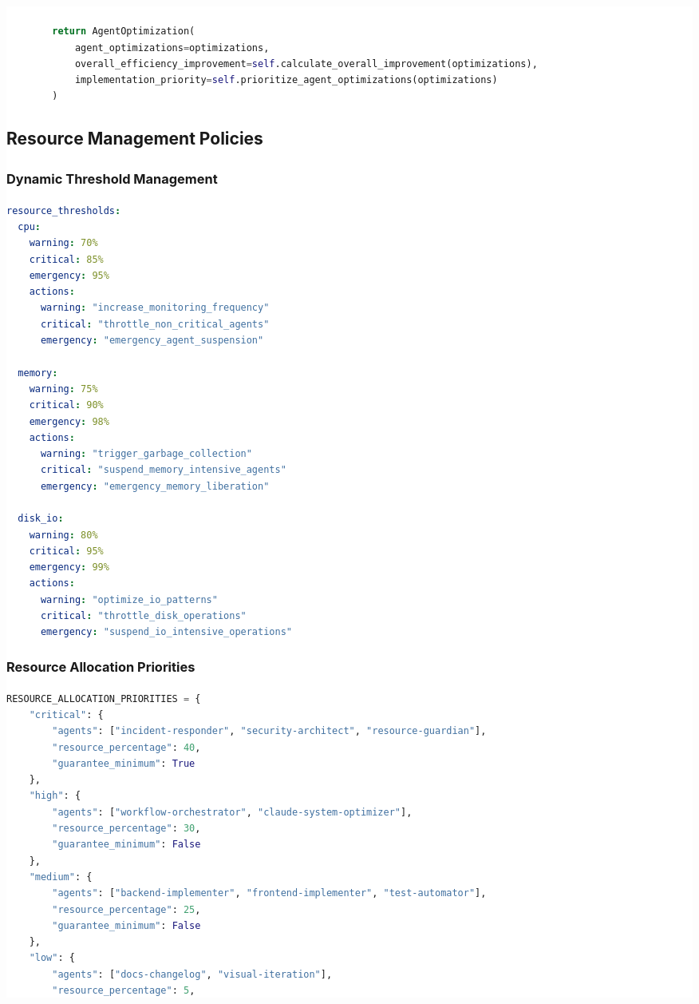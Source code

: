 ```python

        return AgentOptimization(
            agent_optimizations=optimizations,
            overall_efficiency_improvement=self.calculate_overall_improvement(optimizations),
            implementation_priority=self.prioritize_agent_optimizations(optimizations)
        )
```

## Resource Management Policies

### Dynamic Threshold Management
```yaml
resource_thresholds:
  cpu:
    warning: 70%
    critical: 85%
    emergency: 95%
    actions:
      warning: "increase_monitoring_frequency"
      critical: "throttle_non_critical_agents"
      emergency: "emergency_agent_suspension"

  memory:
    warning: 75%
    critical: 90%
    emergency: 98%
    actions:
      warning: "trigger_garbage_collection"
      critical: "suspend_memory_intensive_agents"
      emergency: "emergency_memory_liberation"

  disk_io:
    warning: 80%
    critical: 95%
    emergency: 99%
    actions:
      warning: "optimize_io_patterns"
      critical: "throttle_disk_operations"
      emergency: "suspend_io_intensive_operations"
```

### Resource Allocation Priorities
```python
RESOURCE_ALLOCATION_PRIORITIES = {
    "critical": {
        "agents": ["incident-responder", "security-architect", "resource-guardian"],
        "resource_percentage": 40,
        "guarantee_minimum": True
    },
    "high": {
        "agents": ["workflow-orchestrator", "claude-system-optimizer"],
        "resource_percentage": 30,
        "guarantee_minimum": False
    },
    "medium": {
        "agents": ["backend-implementer", "frontend-implementer", "test-automator"],
        "resource_percentage": 25,
        "guarantee_minimum": False
    },
    "low": {
        "agents": ["docs-changelog", "visual-iteration"],
        "resource_percentage": 5,
```